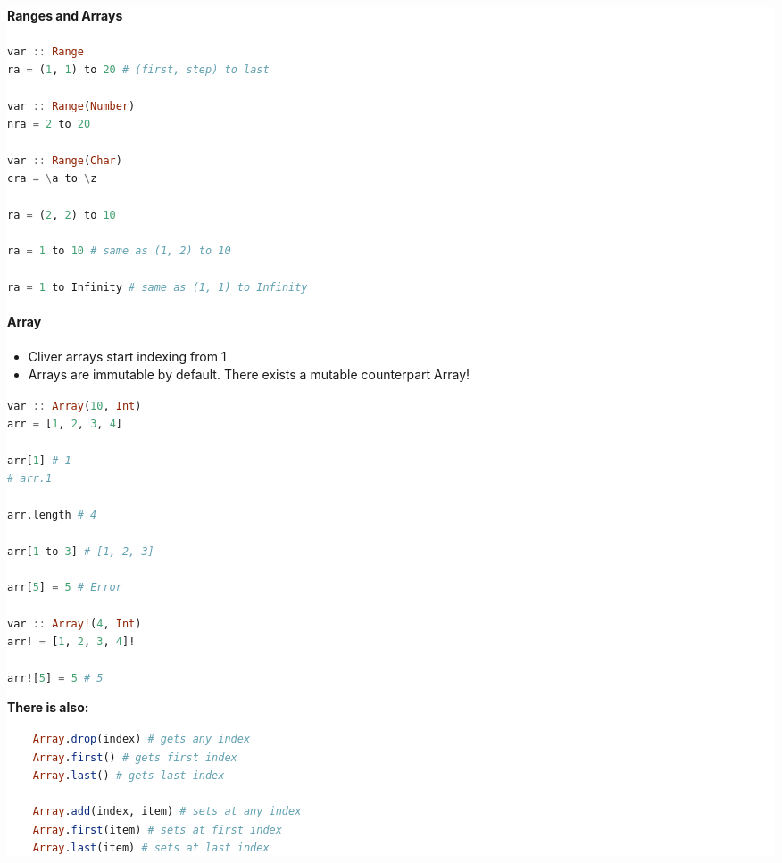 #### Ranges and Arrays

```julia
var :: Range
ra = (1, 1) to 20 # (first, step) to last

var :: Range(Number)
nra = 2 to 20

var :: Range(Char)
cra = \a to \z

ra = (2, 2) to 10

ra = 1 to 10 # same as (1, 2) to 10

ra = 1 to Infinity # same as (1, 1) to Infinity

```

#### Array

* Cliver arrays start indexing from 1
* Arrays are immutable by default. There exists a mutable counterpart Array!

```julia
var :: Array(10, Int)
arr = [1, 2, 3, 4]

arr[1] # 1
# arr.1

arr.length # 4

arr[1 to 3] # [1, 2, 3]

arr[5] = 5 # Error

var :: Array!(4, Int)
arr! = [1, 2, 3, 4]!

arr![5] = 5 # 5
```

**There is also:**<br/>
```julia 
    Array.drop(index) # gets any index
    Array.first() # gets first index
    Array.last() # gets last index
	
    Array.add(index, item) # sets at any index
    Array.first(item) # sets at first index
    Array.last(item) # sets at last index
```
